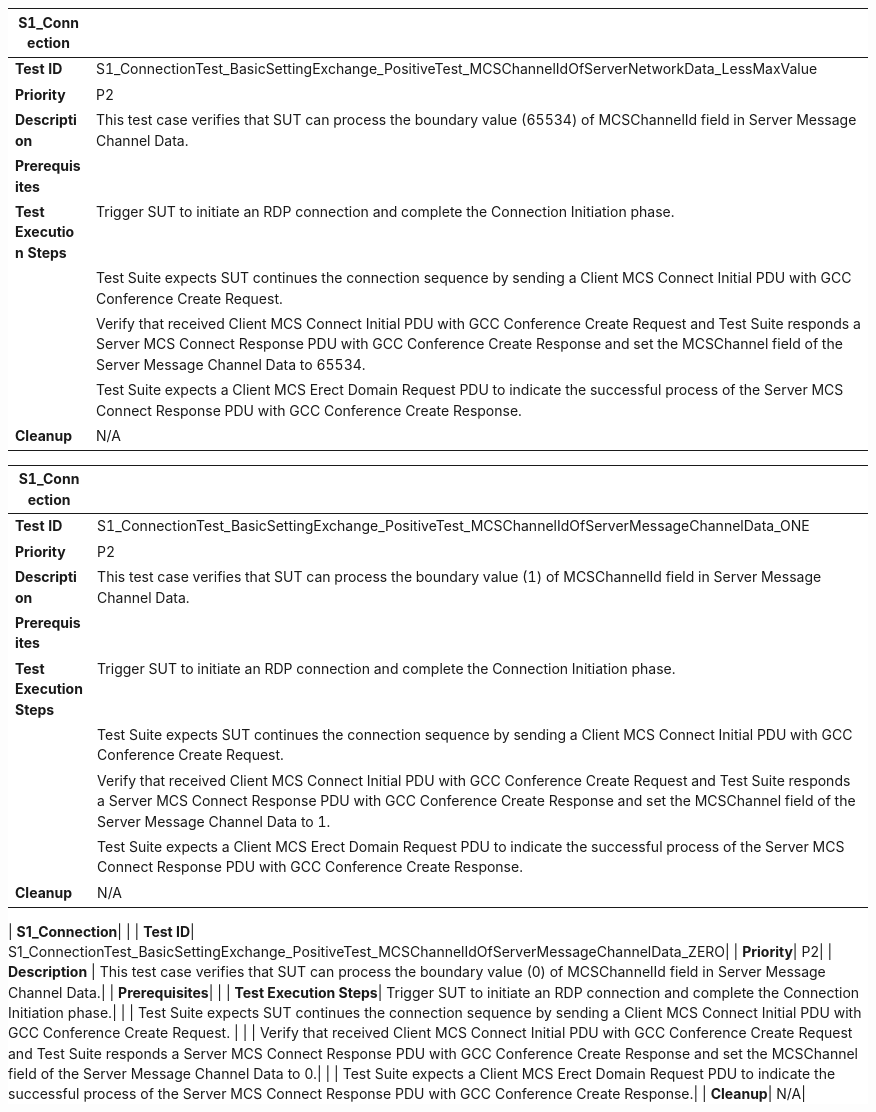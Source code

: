 
|  **S1\_Connection**| | 
| -------------| ------------- |
|  **Test ID**| S1\_ConnectionTest\_BasicSettingExchange\_PositiveTest\_MCSChannelIdOfServerNetworkData_LessMaxValue| 
|  **Priority**| P2| 
|  **Description** | This test case verifies that SUT can process the boundary value (65534) of MCSChannelId field in Server Message Channel Data.| 
|  **Prerequisites**|  | 
|  **Test Execution Steps**| Trigger SUT to initiate an RDP connection and complete the Connection Initiation phase.| 
| | Test Suite expects SUT continues the connection sequence by sending a Client MCS Connect Initial PDU with GCC Conference Create Request. | 
| | Verify that received Client MCS Connect Initial PDU with GCC Conference Create Request and Test Suite responds a Server MCS Connect Response PDU with GCC Conference Create Response and set the MCSChannel field of the Server Message Channel Data to 65534.| 
| | Test Suite expects a Client MCS Erect Domain Request PDU to indicate the successful process of the Server MCS Connect Response PDU with GCC Conference Create Response.| 
|  **Cleanup**| N/A| 


|  **S1\_Connection**| | 
| -------------| ------------- |
|  **Test ID**| S1\_ConnectionTest\_BasicSettingExchange\_PositiveTest\_MCSChannelIdOfServerMessageChannelData_ONE| 
|  **Priority**| P2| 
|  **Description** | This test case verifies that SUT can process the boundary value (1) of MCSChannelId field in Server Message Channel Data.| 
|  **Prerequisites**|  | 
|  **Test Execution Steps**| Trigger SUT to initiate an RDP connection and complete the Connection Initiation phase.| 
| | Test Suite expects SUT continues the connection sequence by sending a Client MCS Connect Initial PDU with GCC Conference Create Request. | 
| | Verify that received Client MCS Connect Initial PDU with GCC Conference Create Request and Test Suite responds a Server MCS Connect Response PDU with GCC Conference Create Response and set the MCSChannel field of the Server Message Channel Data to 1.| 
| | Test Suite expects a Client MCS Erect Domain Request PDU to indicate the successful process of the Server MCS Connect Response PDU with GCC Conference Create Response.| 
|  **Cleanup**| N/A| 


|  **S1\_Connection**| | 
|  **Test ID**| S1\_ConnectionTest\_BasicSettingExchange\_PositiveTest\_MCSChannelIdOfServerMessageChannelData_ZERO| 
|  **Priority**| P2| 
|  **Description** | This test case verifies that SUT can process the boundary value (0) of MCSChannelId field in Server Message Channel Data.| 
|  **Prerequisites**|  | 
|  **Test Execution Steps**| Trigger SUT to initiate an RDP connection and complete the Connection Initiation phase.| 
| | Test Suite expects SUT continues the connection sequence by sending a Client MCS Connect Initial PDU with GCC Conference Create Request. | 
| | Verify that received Client MCS Connect Initial PDU with GCC Conference Create Request and Test Suite responds a Server MCS Connect Response PDU with GCC Conference Create Response and set the MCSChannel field of the Server Message Channel Data to 0.| 
| | Test Suite expects a Client MCS Erect Domain Request PDU to indicate the successful process of the Server MCS Connect Response PDU with GCC Conference Create Response.| 
|  **Cleanup**| N/A| 
